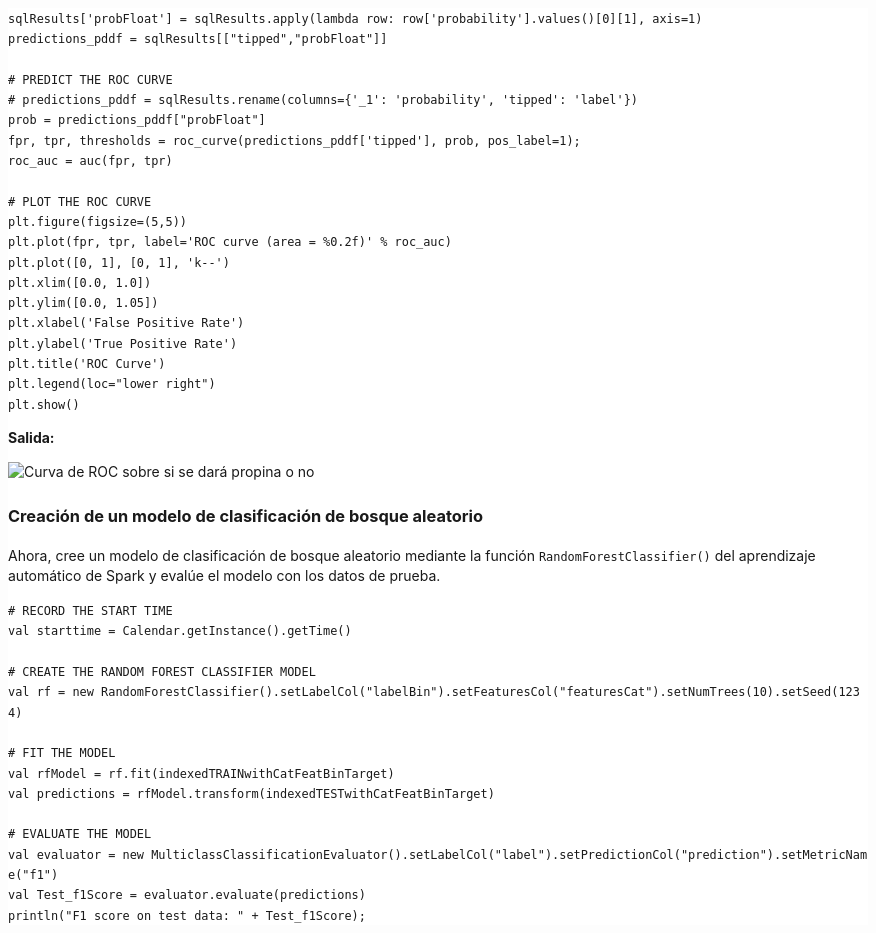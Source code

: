     sqlResults['probFloat'] = sqlResults.apply(lambda row: row['probability'].values()[0][1], axis=1)
    predictions_pddf = sqlResults[["tipped","probFloat"]]

    # PREDICT THE ROC CURVE
    # predictions_pddf = sqlResults.rename(columns={'_1': 'probability', 'tipped': 'label'})
    prob = predictions_pddf["probFloat"]
    fpr, tpr, thresholds = roc_curve(predictions_pddf['tipped'], prob, pos_label=1);
    roc_auc = auc(fpr, tpr)

    # PLOT THE ROC CURVE
    plt.figure(figsize=(5,5))
    plt.plot(fpr, tpr, label='ROC curve (area = %0.2f)' % roc_auc)
    plt.plot([0, 1], [0, 1], 'k--')
    plt.xlim([0.0, 1.0])
    plt.ylim([0.0, 1.05])
    plt.xlabel('False Positive Rate')
    plt.ylabel('True Positive Rate')
    plt.title('ROC Curve')
    plt.legend(loc="lower right")
    plt.show()


**Salida:**

![Curva de ROC sobre si se dará propina o no](./media/scala-walkthrough/plot-roc-curve-tip-or-not.png)

### <a name="create-a-random-forest-classification-model"></a>Creación de un modelo de clasificación de bosque aleatorio
Ahora, cree un modelo de clasificación de bosque aleatorio mediante la función `RandomForestClassifier()` del aprendizaje automático de Spark y evalúe el modelo con los datos de prueba.

    # RECORD THE START TIME
    val starttime = Calendar.getInstance().getTime()

    # CREATE THE RANDOM FOREST CLASSIFIER MODEL
    val rf = new RandomForestClassifier().setLabelCol("labelBin").setFeaturesCol("featuresCat").setNumTrees(10).setSeed(1234)

    # FIT THE MODEL
    val rfModel = rf.fit(indexedTRAINwithCatFeatBinTarget)
    val predictions = rfModel.transform(indexedTESTwithCatFeatBinTarget)

    # EVALUATE THE MODEL
    val evaluator = new MulticlassClassificationEvaluator().setLabelCol("label").setPredictionCol("prediction").setMetricName("f1")
    val Test_f1Score = evaluator.evaluate(predictions)
    println("F1 score on test data: " + Test_f1Score);
